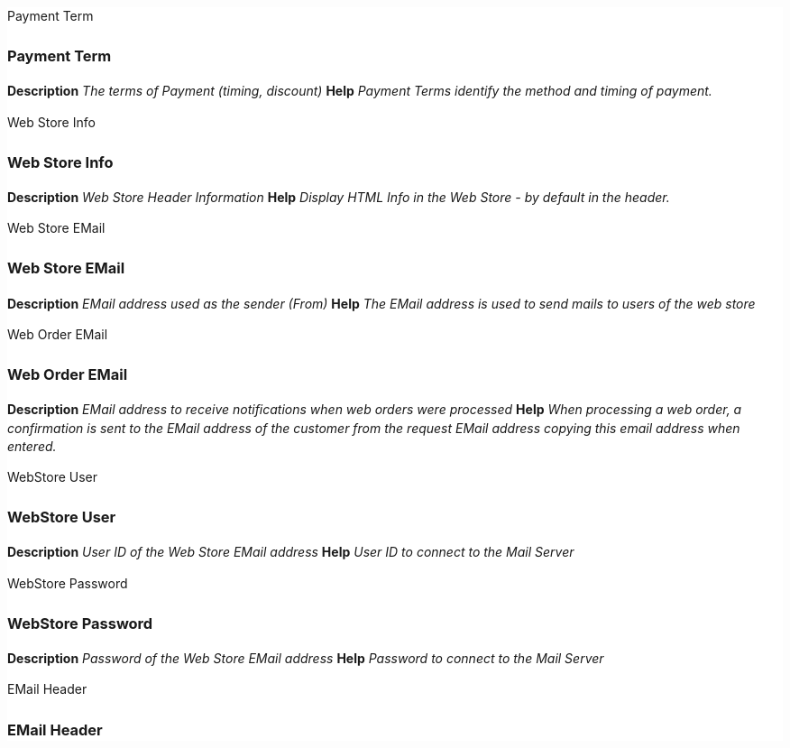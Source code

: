 Payment Term
### Payment Term

**Description**
 *The terms of Payment (timing, discount)*
**Help**
 *Payment Terms identify the method and timing of payment.*

Web Store Info
### Web Store Info

**Description**
 *Web Store Header Information*
**Help**
 *Display HTML Info in the Web Store - by default in the header.*

Web Store EMail
### Web Store EMail

**Description**
 *EMail address used as the sender (From)*
**Help**
 *The EMail address is used to send mails to users of the web store*

Web Order EMail
### Web Order EMail

**Description**
 *EMail address to receive notifications when web orders were processed*
**Help**
 *When processing a web order, a confirmation is sent to the EMail address of the customer from the request EMail address copying this email address when entered.*

WebStore User
### WebStore User

**Description**
 *User ID of the Web Store EMail address*
**Help**
 *User ID to connect to the Mail Server*

WebStore Password
### WebStore Password

**Description**
 *Password of the Web Store EMail address*
**Help**
 *Password to connect to the Mail Server*

EMail Header
### EMail Header
